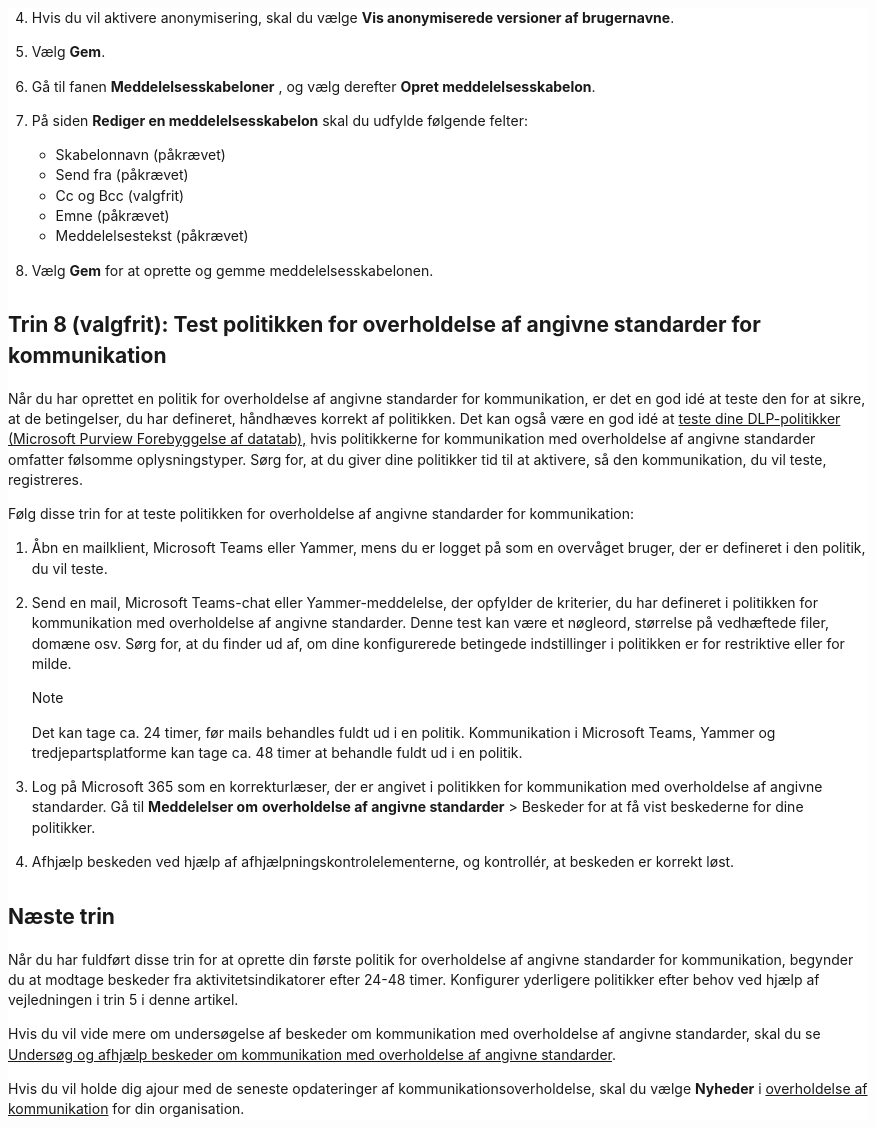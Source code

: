 4. Hvis du vil aktivere anonymisering, skal du vælge **Vis anonymiserede versioner af brugernavne**.

5. Vælg **Gem**.

6. Gå til fanen **Meddelelsesskabeloner** , og vælg derefter **Opret meddelelsesskabelon**.

7. På siden **Rediger en meddelelsesskabelon** skal du udfylde følgende felter:

    - Skabelonnavn (påkrævet)
    - Send fra (påkrævet)
    - Cc og Bcc (valgfrit)
    - Emne (påkrævet)
    - Meddelelsestekst (påkrævet)

8. Vælg **Gem** for at oprette og gemme meddelelsesskabelonen.

## <a name="step-8-optional-test-your-communication-compliance-policy"></a>Trin 8 (valgfrit): Test politikken for overholdelse af angivne standarder for kommunikation

Når du har oprettet en politik for overholdelse af angivne standarder for kommunikation, er det en god idé at teste den for at sikre, at de betingelser, du har defineret, håndhæves korrekt af politikken. Det kan også være en god idé at [teste dine DLP-politikker (Microsoft Purview Forebyggelse af datatab),](/microsoft-365/compliance/create-test-tune-dlp-policy) hvis politikkerne for kommunikation med overholdelse af angivne standarder omfatter følsomme oplysningstyper. Sørg for, at du giver dine politikker tid til at aktivere, så den kommunikation, du vil teste, registreres.

Følg disse trin for at teste politikken for overholdelse af angivne standarder for kommunikation:

1. Åbn en mailklient, Microsoft Teams eller Yammer, mens du er logget på som en overvåget bruger, der er defineret i den politik, du vil teste.

2. Send en mail, Microsoft Teams-chat eller Yammer-meddelelse, der opfylder de kriterier, du har defineret i politikken for kommunikation med overholdelse af angivne standarder. Denne test kan være et nøgleord, størrelse på vedhæftede filer, domæne osv. Sørg for, at du finder ud af, om dine konfigurerede betingede indstillinger i politikken er for restriktive eller for milde.

    > [!NOTE]
    > Det kan tage ca. 24 timer, før mails behandles fuldt ud i en politik. Kommunikation i Microsoft Teams, Yammer og tredjepartsplatforme kan tage ca. 48 timer at behandle fuldt ud i en politik.

3. Log på Microsoft 365 som en korrekturlæser, der er angivet i politikken for kommunikation med overholdelse af angivne standarder. Gå til **Meddelelser om** **overholdelse af angivne standarder** >  Beskeder for at få vist beskederne for dine politikker.

4. Afhjælp beskeden ved hjælp af afhjælpningskontrolelementerne, og kontrollér, at beskeden er korrekt løst.

## <a name="next-steps"></a>Næste trin

Når du har fuldført disse trin for at oprette din første politik for overholdelse af angivne standarder for kommunikation, begynder du at modtage beskeder fra aktivitetsindikatorer efter 24-48 timer. Konfigurer yderligere politikker efter behov ved hjælp af vejledningen i trin 5 i denne artikel.

Hvis du vil vide mere om undersøgelse af beskeder om kommunikation med overholdelse af angivne standarder, skal du se [Undersøg og afhjælp beskeder om kommunikation med overholdelse af angivne standarder](/microsoft-365/compliance/communication-compliance-investigate-remediate).

Hvis du vil holde dig ajour med de seneste opdateringer af kommunikationsoverholdelse, skal du vælge **Nyheder** i [overholdelse af kommunikation](https://compliance.microsoft.com/) for din organisation.
